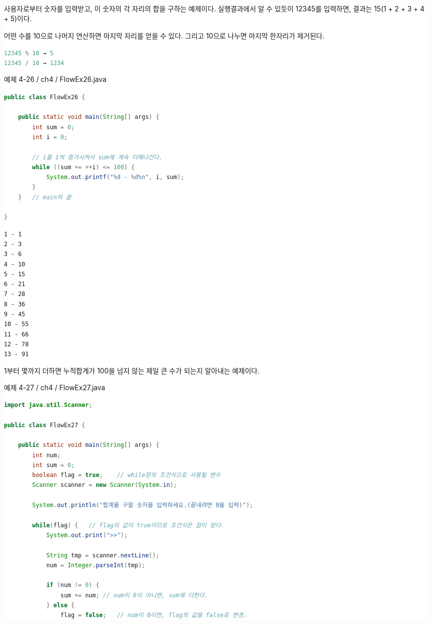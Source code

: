 사용자로부터 숫자를 입력받고, 이 숫자의 각 자리의 합을 구하는 예제이다. 실행결과에서 알 수 있듯이 12345를 입력하면, 결과는 15(1 + 2 + 3 + 4 + 5)이다.

어떤 수를 10으로 나머지 연산하면 마지막 자리를 얻을 수 있다. 그리고 10으로 나누면 마지막 한자리가 제거된다.

``` java
12345 % 10 → 5
12345 / 10 → 1234
```

예제 4-26 / ch4 / FlowEx26.java
``` java
public class FlowEx26 {

	public static void main(String[] args) {
		int sum = 0;
		int i = 0;
		
		// i를 1씩 증가시켜서 sum에 계속 더해나간다.
		while ((sum += ++i) <= 100) {
			System.out.printf("%d - %d%n", i, sum);
		}
	}	// main의 끝

}
```

```
1 - 1
2 - 3
3 - 6
4 - 10
5 - 15
6 - 21
7 - 28
8 - 36
9 - 45
10 - 55
11 - 66
12 - 78
13 - 91
```

1부터 몇까지 더하면 누적합계가 100을 넘지 않는 제일 큰 수가 되는지 알아내는 예제이다.

예제 4-27 / ch4 / FlowEx27.java
``` java
import java.util.Scanner;

public class FlowEx27 {

	public static void main(String[] args) {
		int num;
		int sum = 0;
		boolean flag = true;	// while문의 조건식으로 사용될 변수
		Scanner scanner = new Scanner(System.in);
		
		System.out.println("합계를 구할 숫자를 입력하세요.(끝내려면 0을 입력)");
		
		while(flag) {	// flag의 값이 true이므로 조건식은 참이 된다.
			System.out.print(">>");
			
			String tmp = scanner.nextLine();
			num = Integer.parseInt(tmp);
			
			if (num != 0) {
				sum += num;	// num이 0이 아니면, sum에 더한다.
			} else {
				flag = false;	// num이 0이면, flag의 값을 false로 변경.
```